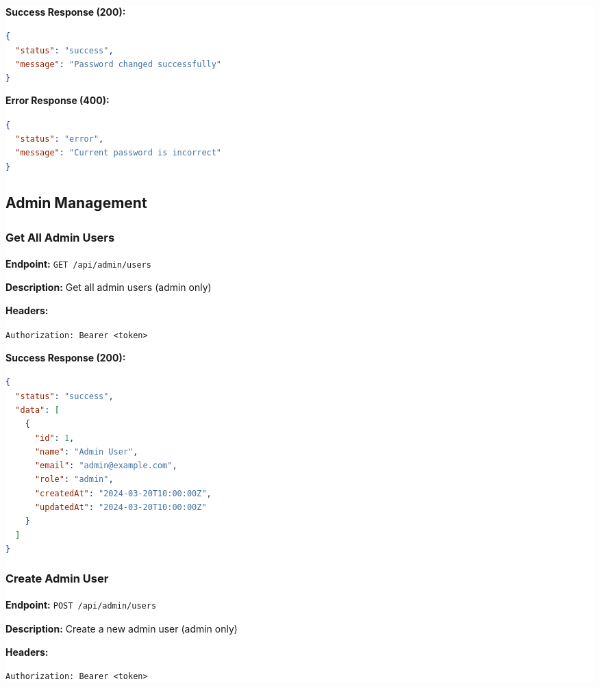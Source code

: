 **Success Response (200):**
```json
{
  "status": "success",
  "message": "Password changed successfully"
}
```

**Error Response (400):**
```json
{
  "status": "error",
  "message": "Current password is incorrect"
}
```

## Admin Management

### Get All Admin Users
**Endpoint:** `GET /api/admin/users`

**Description:** Get all admin users (admin only)

**Headers:**
```
Authorization: Bearer <token>
```

**Success Response (200):**
```json
{
  "status": "success",
  "data": [
    {
      "id": 1,
      "name": "Admin User",
      "email": "admin@example.com",
      "role": "admin",
      "createdAt": "2024-03-20T10:00:00Z",
      "updatedAt": "2024-03-20T10:00:00Z"
    }
  ]
}
```

### Create Admin User
**Endpoint:** `POST /api/admin/users`

**Description:** Create a new admin user (admin only)

**Headers:**
```
Authorization: Bearer <token>
```
